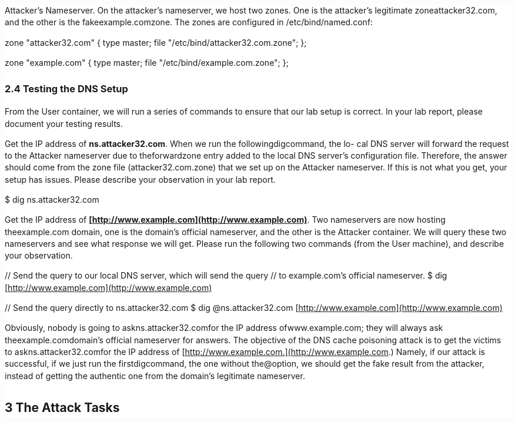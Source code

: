 Attacker’s Nameserver. On the attacker’s nameserver, we host two zones. One is the attacker’s legitimate
zoneattacker32.com, and the other is the fakeexample.comzone. The zones are configured in
/etc/bind/named.conf:

zone "attacker32.com" {
type master;
file "/etc/bind/attacker32.com.zone";
};

zone "example.com" {
type master;
file "/etc/bind/example.com.zone";
};


### 2.4 Testing the DNS Setup

From the User container, we will run a series of commands to ensure that our lab setup is correct. In your
lab report, please document your testing results.

Get the IP address of **ns.attacker32.com**. When we run the followingdigcommand, the lo-
cal DNS server will forward the request to the Attacker nameserver due to theforwardzone entry
added to the local DNS server’s configuration file. Therefore, the answer should come from the zone file
(attacker32.com.zone) that we set up on the Attacker nameserver. If this is not what you get, your
setup has issues. Please describe your observation in your lab report.

$ dig ns.attacker32.com

Get the IP address of **[http://www.example.com](http://www.example.com)**. Two nameservers are now hosting theexample.com
domain, one is the domain’s official nameserver, and the other is the Attacker container. We will query these
two nameservers and see what response we will get. Please run the following two commands (from the User
machine), and describe your observation.

// Send the query to our local DNS server, which will send the query
// to example.com’s official nameserver.
$ dig [http://www.example.com](http://www.example.com)

// Send the query directly to ns.attacker32.com
$ dig @ns.attacker32.com [http://www.example.com](http://www.example.com)

Obviously, nobody is going to askns.attacker32.comfor the IP address ofwww.example.com;
they will always ask theexample.comdomain’s official nameserver for answers. The objective of the
DNS cache poisoning attack is to get the victims to askns.attacker32.comfor the IP address of
[http://www.example.com.](http://www.example.com.) Namely, if our attack is successful, if we just run the firstdigcommand, the one
without the@option, we should get the fake result from the attacker, instead of getting the authentic one
from the domain’s legitimate nameserver.

## 3 The Attack Tasks
